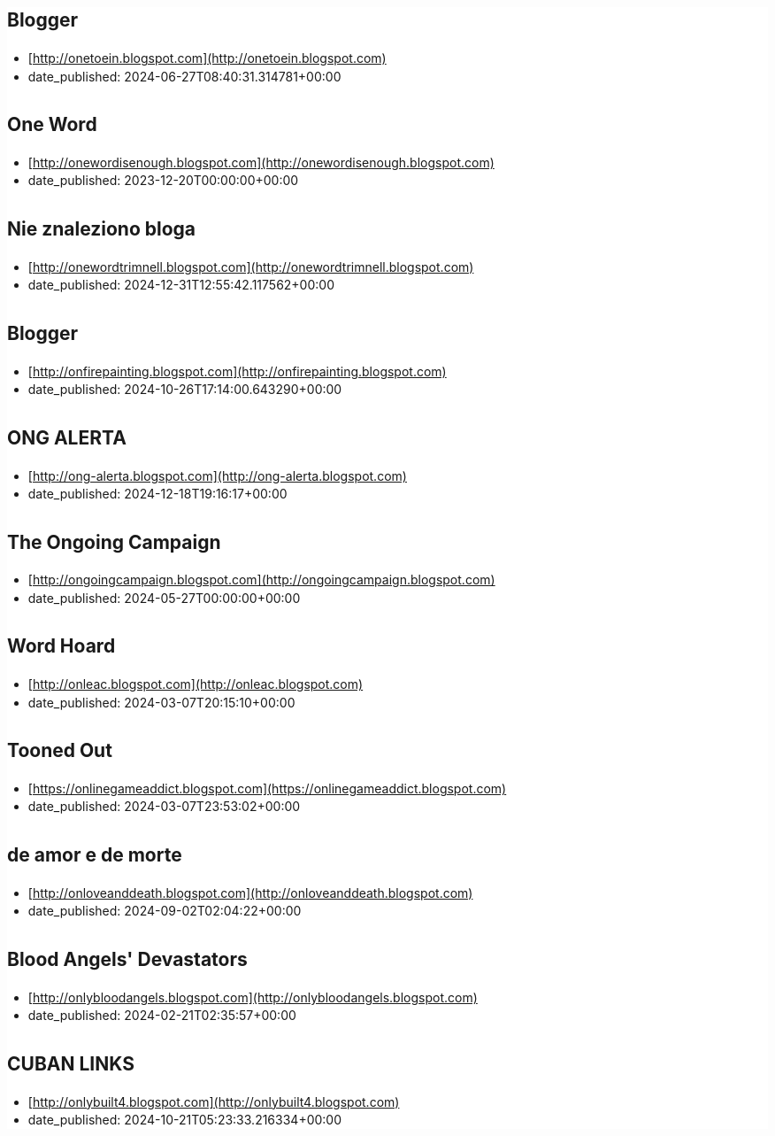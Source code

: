  ## Blogger
 - [http://onetoein.blogspot.com](http://onetoein.blogspot.com)
 - date_published: 2024-06-27T08:40:31.314781+00:00

 ## One Word
 - [http://onewordisenough.blogspot.com](http://onewordisenough.blogspot.com)
 - date_published: 2023-12-20T00:00:00+00:00

 ## Nie znaleziono bloga
 - [http://onewordtrimnell.blogspot.com](http://onewordtrimnell.blogspot.com)
 - date_published: 2024-12-31T12:55:42.117562+00:00

 ## Blogger
 - [http://onfirepainting.blogspot.com](http://onfirepainting.blogspot.com)
 - date_published: 2024-10-26T17:14:00.643290+00:00

 ## ONG ALERTA
 - [http://ong-alerta.blogspot.com](http://ong-alerta.blogspot.com)
 - date_published: 2024-12-18T19:16:17+00:00

 ## The Ongoing Campaign
 - [http://ongoingcampaign.blogspot.com](http://ongoingcampaign.blogspot.com)
 - date_published: 2024-05-27T00:00:00+00:00

 ## Word Hoard
 - [http://onleac.blogspot.com](http://onleac.blogspot.com)
 - date_published: 2024-03-07T20:15:10+00:00

 ## Tooned Out
 - [https://onlinegameaddict.blogspot.com](https://onlinegameaddict.blogspot.com)
 - date_published: 2024-03-07T23:53:02+00:00

 ## de amor e de morte
 - [http://onloveanddeath.blogspot.com](http://onloveanddeath.blogspot.com)
 - date_published: 2024-09-02T02:04:22+00:00

 ## Blood Angels' Devastators
 - [http://onlybloodangels.blogspot.com](http://onlybloodangels.blogspot.com)
 - date_published: 2024-02-21T02:35:57+00:00

 ## CUBAN LINKS
 - [http://onlybuilt4.blogspot.com](http://onlybuilt4.blogspot.com)
 - date_published: 2024-10-21T05:23:33.216334+00:00

